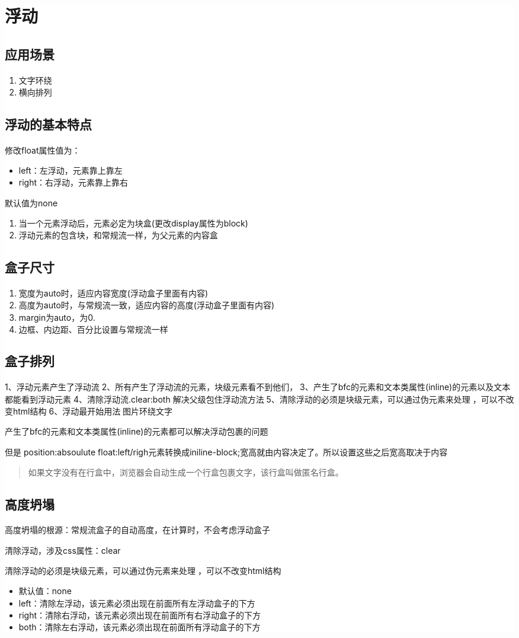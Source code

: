 # 浮动

## 应用场景

1. 文字环绕
2. 横向排列

## 浮动的基本特点

修改float属性值为：

- left：左浮动，元素靠上靠左
- right：右浮动，元素靠上靠右

默认值为none

1. 当一个元素浮动后，元素必定为块盒(更改display属性为block)
2. 浮动元素的包含块，和常规流一样，为父元素的内容盒

## 盒子尺寸

1. 宽度为auto时，适应内容宽度(浮动盒子里面有内容)
2. 高度为auto时，与常规流一致，适应内容的高度(浮动盒子里面有内容)
3. margin为auto，为0.
4. 边框、内边距、百分比设置与常规流一样

## 盒子排列

1、浮动元素产生了浮动流
2、所有产生了浮动流的元素，块级元素看不到他们，
3、产生了bfc的元素和文本类属性(inline)的元素以及文本都能看到浮动元素
4、清除浮动流.clear:both  解决父级包住浮动流方法
5、清除浮动的必须是块级元素，可以通过伪元素来处理 ，可以不改变html结构
6、浮动最开始用法   图片环绕文字

产生了bfc的元素和文本类属性(inline)的元素都可以解决浮动包裹的问题

但是 position:absoulute float:left/righ元素转换成iniline-block;宽高就由内容决定了。所以设置这些之后宽高取决于内容

> 如果文字没有在行盒中，浏览器会自动生成一个行盒包裹文字，该行盒叫做匿名行盒。

## 高度坍塌

高度坍塌的根源：常规流盒子的自动高度，在计算时，不会考虑浮动盒子

清除浮动，涉及css属性：clear

清除浮动的必须是块级元素，可以通过伪元素来处理 ，可以不改变html结构

- 默认值：none
- left：清除左浮动，该元素必须出现在前面所有左浮动盒子的下方
- right：清除右浮动，该元素必须出现在前面所有右浮动盒子的下方
- both：清除左右浮动，该元素必须出现在前面所有浮动盒子的下方

